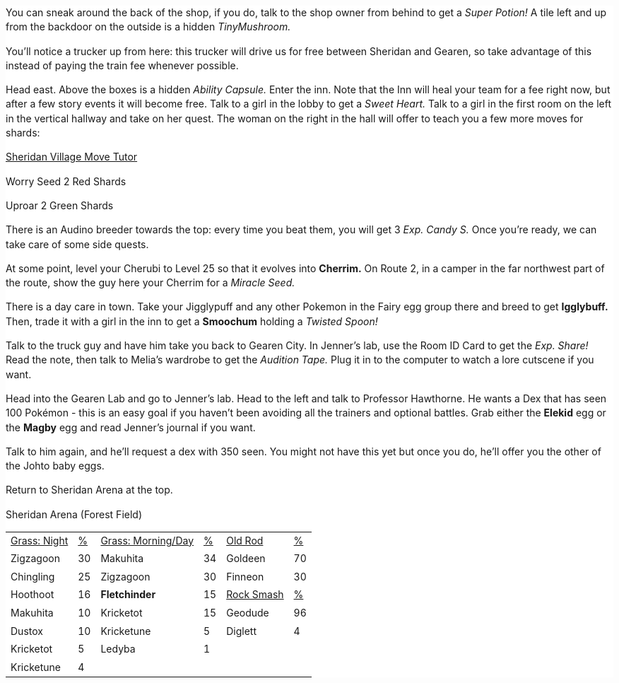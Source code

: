 You can sneak around the back of the shop, if you do, talk to the shop
owner from behind to get a *Super Potion!* A tile left and up from the
backdoor on the outside is a hidden *TinyMushroom.*

You’ll notice a trucker up from here: this trucker will drive us for
free between Sheridan and Gearen, so take advantage of this instead of
paying the train fee whenever possible.

Head east. Above the boxes is a hidden *Ability Capsule.* Enter the inn.
Note that the Inn will heal your team for a fee right now, but after a
few story events it will become free. Talk to a girl in the lobby to get
a *Sweet Heart.* Talk to a girl in the first room on the left in the
vertical hallway and take on her quest. The woman on the right in the
hall will offer to teach you a few more moves for shards:

<u>Sheridan Village Move Tutor</u>

Worry Seed 2 Red Shards

Uproar 2 Green Shards

There is an Audino breeder towards the top: every time you beat them,
you will get 3 *Exp. Candy S.* Once you’re ready, we can take care of
some side quests.

At some point, level your Cherubi to Level 25 so that it evolves into
**Cherrim.** On Route 2, in a camper in the far northwest part of the
route, show the guy here your Cherrim for a *Miracle Seed.*

There is a day care in town. Take your Jigglypuff and any other Pokemon
in the Fairy egg group there and breed to get **Igglybuff.** Then, trade
it with a girl in the inn to get a **Smoochum** holding a *Twisted
Spoon!*

Talk to the truck guy and have him take you back to Gearen City. In
Jenner’s lab, use the Room ID Card to get the *Exp. Share!* Read the
note, then talk to Melia’s wardrobe to get the *Audition Tape.* Plug it
in to the computer to watch a lore cutscene if you want.

Head into the Gearen Lab and go to Jenner’s lab. Head to the left and
talk to Professor Hawthorne. He wants a Dex that has seen 100 Pokémon -
this is an easy goal if you haven’t been avoiding all the trainers and
optional battles. Grab either the **Elekid** egg or the **Magby** egg
and read Jenner’s journal if you want.

Talk to him again, and he’ll request a dex with 350 seen. You might not
have this yet but once you do, he’ll offer you the other of the Johto
baby eggs.

Return to Sheridan Arena at the top.

Sheridan Arena (Forest Field)

|                     |          |                           |          |                   |          |
|---------------------|----------|---------------------------|----------|-------------------|----------|
| <u>Grass: Night</u> | <u>%</u> | <u>Grass: Morning/Day</u> | <u>%</u> | <u>Old Rod</u>    | <u>%</u> |
| Zigzagoon           | 30       | Makuhita                  | 34       | Goldeen           | 70       |
| Chingling           | 25       | Zigzagoon                 | 30       | Finneon           | 30       |
| Hoothoot            | 16       | **Fletchinder**           | 15       | <u>Rock Smash</u> | <u>%</u> |
| Makuhita            | 10       | Kricketot                 | 15       | Geodude           | 96       |
| Dustox              | 10       | Kricketune                | 5        | Diglett           | 4        |
| Kricketot           | 5        | Ledyba                    | 1        |                   |          |
| Kricketune          | 4        |                           |          |                   |          |
